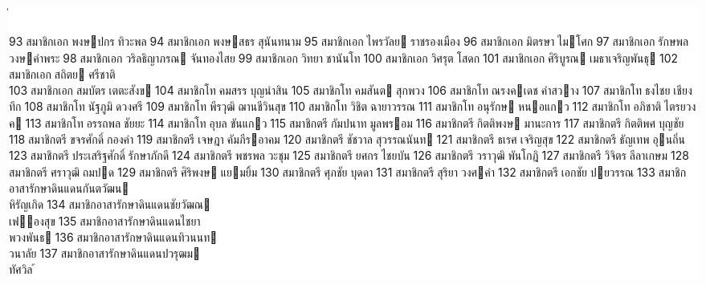 ่
 

 93 สมาชิกเอก พงษปกร  ทิวะพล 
 94 สมาชิกเอก พงษสธร  สุนันทนาม 
 95 สมาชิกเอก ไพรวัลย  ราชรองเมือง 
 96 สมาชิกเอก มิตรษา  ไมโศก 
 97 สมาชิกเอก รักษพล  วงษคําพระ 
 98 สมาชิกเอก วริลธิญาภรณ  จันทองไสย 
 99 สมาชิกเอก วิทยา  ชานันโท 
 100 สมาชิกเอก วิศรุต  โสดก 
 101 สมาชิกเอก ศิริบูรณ  เมธาเจริญพันธุ 
 102 สมาชิกเอก สถิตย  ศรีชาติ  
 103 สมาชิกเอก สมบัตร  เตตะสังข 
 104 สมาชิกโท คมสรร  บุญนําสิน 
 105 สมาชิกโท คมสันต  สุกพวง 
 106 สมาชิกโท ณรงคเดช  คําสวาง 
 107 สมาชิกโท ธงไชย  เชียงทึก 
 108 สมาชิกโท นัฐภูมิ  ดวงศรี 
 109 สมาชิกโท พีรวุฒิ  ฌานชีวินสุข 
 110 สมาชิกโท วิชิต  ฉายาวรรณ 
 111 สมาชิกโท อนุรักษ  หนอแกว 
 112 สมาชิกโท อภิชาติ  ไตรยวงค 
 113 สมาชิกโท อรรถพล  ชัยยะ 
 114 สมาชิกโท อุบล  ขันแกว 
 115 สมาชิกตรี กัมปนาท  มูลพรอม 
 116 สมาชิกตรี กิตติพงษ  มานะการ 
 117 สมาชิกตรี กิตติพศ  บุญชัย 
 118 สมาชิกตรี ขจรศักดิ์  กองคํา 
 119 สมาชิกตรี เจษฎา  คัมภีรอาคม 
 120 สมาชิกตรี ชัชวาล  สุวรรณนันท 
 121 สมาชิกตรี ธเรศ  เจริญสุข 
 122 สมาชิกตรี ธัญเทพ  อุนถิ่น 
 123 สมาชิกตรี ประเสริฐศักดิ์  รักษาภักดี 
 124 สมาชิกตรี พชรพล  วะชุม 
 125 สมาชิกตรี ยศกร  ไชยบัน 
 126 สมาชิกตรี วราวุฒิ  พันโกฎิ 
 127 สมาชิกตรี วิจิตร  ลีลาเกษม 
 128 สมาชิกตรี ศราวุฒิ  ถมปด 
 129 สมาชิกตรี ศิริพงษ  แยมยิ้ม 
 130 สมาชิกตรี ศุภชัย  บุดดา 
 131 สมาชิกตรี สุริยา  วงศคํา 
 132 สมาชิกตรี เอกชัย  ปยวรรณ 
 133 สมาชิกอาสารักษาดินแดนกันตวัฒน   
  หิรัญเกิด 
 134 สมาชิกอาสารักษาดินแดนชัยวัฒณ   
  เฟองสุข 
 135 สมาชิกอาสารักษาดินแดนไชยา   
  พวงพันธ 
 136 สมาชิกอาสารักษาดินแดนทิวนนท   
  วนาลัย 
 137 สมาชิกอาสารักษาดินแดนปวรุฒม   
  ทัศวิล 
้
 